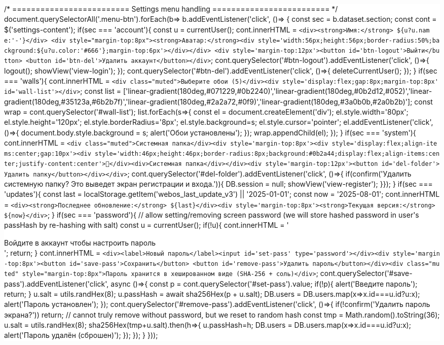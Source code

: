 /* =========================
   Settings menu handling
   ========================= */
document.querySelectorAll('.menu-btn').forEach(b=> b.addEventListener('click', ()=> {
  const sec = b.dataset.section; const cont = $('settings-content');
  if(sec === 'account'){
    const u = currentUser();
    cont.innerHTML = `<div><strong>Имя:</strong> ${u?u.name:'-'}</div>
      <div style="margin-top:8px"><strong>Аватар:</strong><div style='width:56px;height:56px;border-radius:50%;background:${u?u.color:'#666'};margin-top:6px'></div></div>
      <div style='margin-top:12px'><button id='btn-logout'>Выйти</button> <button id='btn-del'>Удалить аккаунт</button></div>`;
    cont.querySelector('#btn-logout').addEventListener('click', ()=>{ logout(); showView('view-login'); });
    cont.querySelector('#btn-del').addEventListener('click', ()=>{ deleteCurrentUser(); });
  }
  if(sec === 'walls'){
    cont.innerHTML = `<div class="muted">Выберите обои (5)</div><div style='display:flex;gap:8px;margin-top:8px' id='wall-list'></div>`;
    const list = ['linear-gradient(180deg,#071229,#0b2240)','linear-gradient(180deg,#0b2d12,#052)','linear-gradient(180deg,#35123a,#6b2b7f)','linear-gradient(180deg,#2a2a72,#0f9)','linear-gradient(180deg,#3a0b0b,#2a0b2b)'];
    const wrap = cont.querySelector('#wall-list');
    list.forEach(s=>{ const el = document.createElement('div'); el.style.width='80px'; el.style.height='120px'; el.style.borderRadius='8px'; el.style.background=s; el.style.cursor='pointer'; el.addEventListener('click', ()=>{ document.body.style.background = s; alert('Обои установлены'); }); wrap.appendChild(el); });
  }
  if(sec === 'system'){
    cont.innerHTML = `<div class="muted">Системная папка</div><div style='margin-top:8px'><div style='display:flex;align-items:center;gap:10px'><div style='width:46px;height:46px;border-radius:8px;background:#0b2a44;display:flex;align-items:center;justify-content:center'>📁</div><div>Системная папка</div></div><div style='margin-top:12px'><button id='del-folder'>Удалить папку</button></div></div>`;
    cont.querySelector('#del-folder').addEventListener('click', ()=>{ if(confirm('Удалить системную папку? Это выведет экран регистрации и входа.')){ DB.session = null; showView('view-register'); }});
  }
  if(sec === 'updates'){
    const last = localStorage.getItem('webos_last_update_v3') || '2025-01-01';
    const now = '2025-08-01';
    cont.innerHTML = `<div><strong>Последнее обновление:</strong> ${last}</div><div style='margin-top:8px'><strong>Текущая версия:</strong> ${now}</div>`;
  }
  if(sec === 'password'){
    // allow setting/removing screen password (we will store hashed password in user's passHash by re-hashing with salt)
    const u = currentUser();
    if(!u){ cont.innerHTML = '<div>Войдите в аккаунт чтобы настроить пароль</div>'; return; }
    cont.innerHTML = `<div><label>Новый пароль</label><input id='set-pass' type='password'></div><div style='margin-top:8px'><button id='save-pass'>Сохранить</button> <button id='remove-pass'>Удалить пароль</button></div><div class="muted" style="margin-top:8px">Пароль хранится в хешированном виде (SHA-256 + соль)</div>`;
    cont.querySelector('#save-pass').addEventListener('click', async ()=>{
      const p = cont.querySelector('#set-pass').value; if(!p){ alert('Введите пароль'); return; }
      u.salt = utils.randHex(8); u.passHash = await sha256Hex(p + u.salt); DB.users = DB.users.map(x=>x.id===u.id?u:x); alert('Пароль установлен'); });
    cont.querySelector('#remove-pass').addEventListener('click', ()=>{ if(!confirm('Удалить пароль экрана?')) return; // cannot truly remove without password, but we reset to random hash
      const tmp = Math.random().toString(36); u.salt = utils.randHex(8); sha256Hex(tmp+u.salt).then(h=>{ u.passHash=h; DB.users = DB.users.map(x=>x.id===u.id?u:x); alert('Пароль удалён (сброшен)'); }); });
  }
}));
